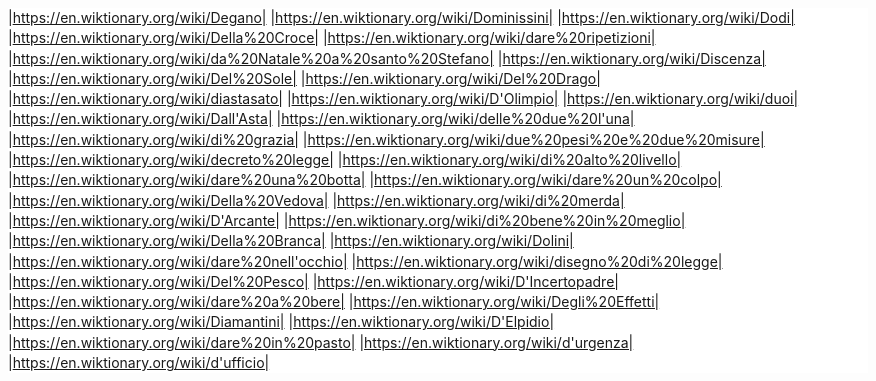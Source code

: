 |https://en.wiktionary.org/wiki/Degano|
|https://en.wiktionary.org/wiki/Dominissini|
|https://en.wiktionary.org/wiki/Dodi|
|https://en.wiktionary.org/wiki/Della%20Croce|
|https://en.wiktionary.org/wiki/dare%20ripetizioni|
|https://en.wiktionary.org/wiki/da%20Natale%20a%20santo%20Stefano|
|https://en.wiktionary.org/wiki/Discenza|
|https://en.wiktionary.org/wiki/Del%20Sole|
|https://en.wiktionary.org/wiki/Del%20Drago|
|https://en.wiktionary.org/wiki/diastasato|
|https://en.wiktionary.org/wiki/D'Olimpio|
|https://en.wiktionary.org/wiki/duoi|
|https://en.wiktionary.org/wiki/Dall'Asta|
|https://en.wiktionary.org/wiki/delle%20due%20l'una|
|https://en.wiktionary.org/wiki/di%20grazia|
|https://en.wiktionary.org/wiki/due%20pesi%20e%20due%20misure|
|https://en.wiktionary.org/wiki/decreto%20legge|
|https://en.wiktionary.org/wiki/di%20alto%20livello|
|https://en.wiktionary.org/wiki/dare%20una%20botta|
|https://en.wiktionary.org/wiki/dare%20un%20colpo|
|https://en.wiktionary.org/wiki/Della%20Vedova|
|https://en.wiktionary.org/wiki/di%20merda|
|https://en.wiktionary.org/wiki/D'Arcante|
|https://en.wiktionary.org/wiki/di%20bene%20in%20meglio|
|https://en.wiktionary.org/wiki/Della%20Branca|
|https://en.wiktionary.org/wiki/Dolini|
|https://en.wiktionary.org/wiki/dare%20nell'occhio|
|https://en.wiktionary.org/wiki/disegno%20di%20legge|
|https://en.wiktionary.org/wiki/Del%20Pesco|
|https://en.wiktionary.org/wiki/D'Incertopadre|
|https://en.wiktionary.org/wiki/dare%20a%20bere|
|https://en.wiktionary.org/wiki/Degli%20Effetti|
|https://en.wiktionary.org/wiki/Diamantini|
|https://en.wiktionary.org/wiki/D'Elpidio|
|https://en.wiktionary.org/wiki/dare%20in%20pasto|
|https://en.wiktionary.org/wiki/d'urgenza|
|https://en.wiktionary.org/wiki/d'ufficio|